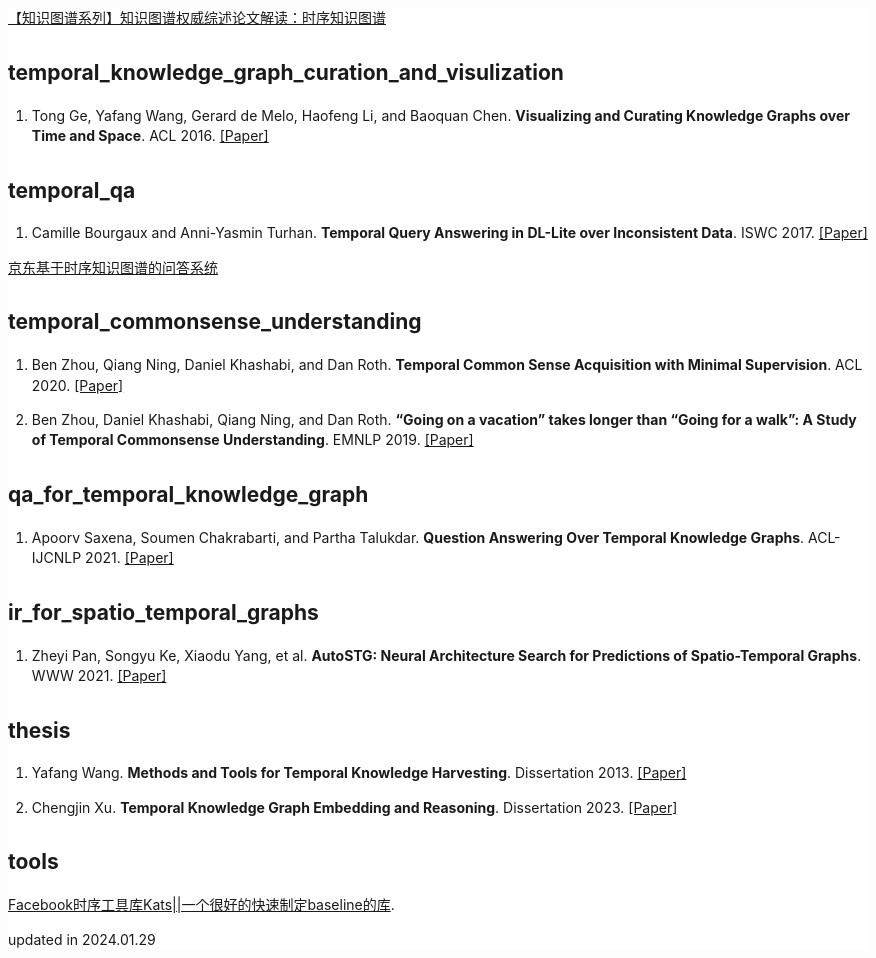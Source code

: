 
[【知识图谱系列】知识图谱权威综述论文解读：时序知识图谱](https://mp.weixin.qq.com/s/HlWLkFMQzSs35P_QgdCqaQ) 




## temporal_knowledge_graph_curation_and_visulization
1. Tong Ge, Yafang Wang, Gerard de Melo, Haofeng Li, and Baoquan Chen. **Visualizing and Curating Knowledge Graphs over Time and Space**. ACL 2016. [[Paper]](https://cfcs.pku.edu.cn/baoquan/docs/20180622092332092707.pdf)



## temporal_qa
1. Camille Bourgaux and Anni-Yasmin Turhan. **Temporal Query Answering in DL-Lite over Inconsistent Data**. ISWC 2017. [[Paper]](https://link.springer.com/content/pdf/10.1007%2F978-3-319-68288-4_8.pdf)


[京东基于时序知识图谱的问答系统](https://mp.weixin.qq.com/s/iNP01HfFk55D5h8J2Ag9DQ) 



## temporal_commonsense_understanding
1. Ben Zhou, Qiang Ning, Daniel Khashabi, and Dan Roth. **Temporal Common Sense Acquisition with Minimal Supervision**. ACL 2020. [[Paper]](https://www.aclweb.org/anthology/2020.acl-main.678.pdf)


2. Ben Zhou, Daniel Khashabi, Qiang Ning, and Dan Roth. **“Going on a vacation” takes longer than “Going for a walk”: A Study of Temporal Commonsense Understanding**. EMNLP 2019. [[Paper]](https://www.aclweb.org/anthology/D19-1332.pdf)



## qa_for_temporal_knowledge_graph
1. Apoorv Saxena, Soumen Chakrabarti, and Partha Talukdar. **Question Answering Over Temporal Knowledge Graphs**. ACL-IJCNLP 2021. [[Paper]](https://aclanthology.org/2021.acl-long.520/)



## ir_for_spatio_temporal_graphs 
1. Zheyi Pan, Songyu Ke, Xiaodu Yang, et al. **AutoSTG: Neural Architecture Search for Predictions of Spatio-Temporal Graphs**. WWW 2021. [[Paper]](http://panzheyi.cc/publication/pan2021autostg/paper.pdf)



## thesis
1. Yafang Wang. **Methods and Tools for Temporal Knowledge Harvesting**. Dissertation 2013. [[Paper]](https://publikationen.sulb.uni-saarland.de/bitstream/20.500.11880/26475/1/phd_thesis.pdf)


2. Chengjin Xu. **Temporal Knowledge Graph Embedding and Reasoning**. Dissertation 2023. [[Paper]](https://www.zhuanzhi.ai/vip/f244da505722f98068a297397052d601)



## tools
[Facebook时序工具库Kats||一个很好的快速制定baseline的库](https://mp.weixin.qq.com/s/xjdhoayIiBEPwQEaAcgHHQ). 



updated in 2024.01.29


